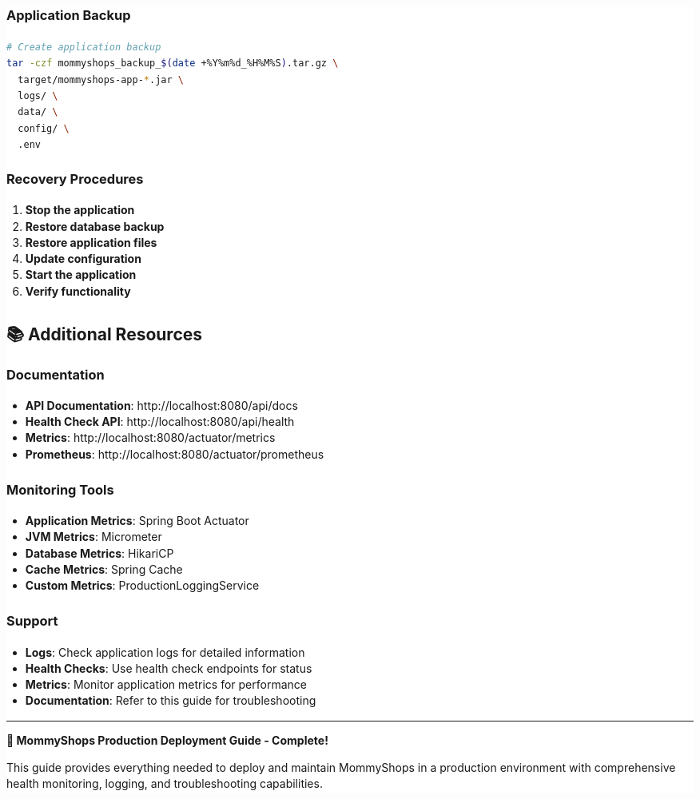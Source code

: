 ### **Application Backup**

```bash
# Create application backup
tar -czf mommyshops_backup_$(date +%Y%m%d_%H%M%S).tar.gz \
  target/mommyshops-app-*.jar \
  logs/ \
  data/ \
  config/ \
  .env
```

### **Recovery Procedures**

1. **Stop the application**
2. **Restore database backup**
3. **Restore application files**
4. **Update configuration**
5. **Start the application**
6. **Verify functionality**

## 📚 **Additional Resources**

### **Documentation**

- **API Documentation**: http://localhost:8080/api/docs
- **Health Check API**: http://localhost:8080/api/health
- **Metrics**: http://localhost:8080/actuator/metrics
- **Prometheus**: http://localhost:8080/actuator/prometheus

### **Monitoring Tools**

- **Application Metrics**: Spring Boot Actuator
- **JVM Metrics**: Micrometer
- **Database Metrics**: HikariCP
- **Cache Metrics**: Spring Cache
- **Custom Metrics**: ProductionLoggingService

### **Support**

- **Logs**: Check application logs for detailed information
- **Health Checks**: Use health check endpoints for status
- **Metrics**: Monitor application metrics for performance
- **Documentation**: Refer to this guide for troubleshooting

---

**🎉 MommyShops Production Deployment Guide - Complete!**

This guide provides everything needed to deploy and maintain MommyShops in a production environment with comprehensive health monitoring, logging, and troubleshooting capabilities.